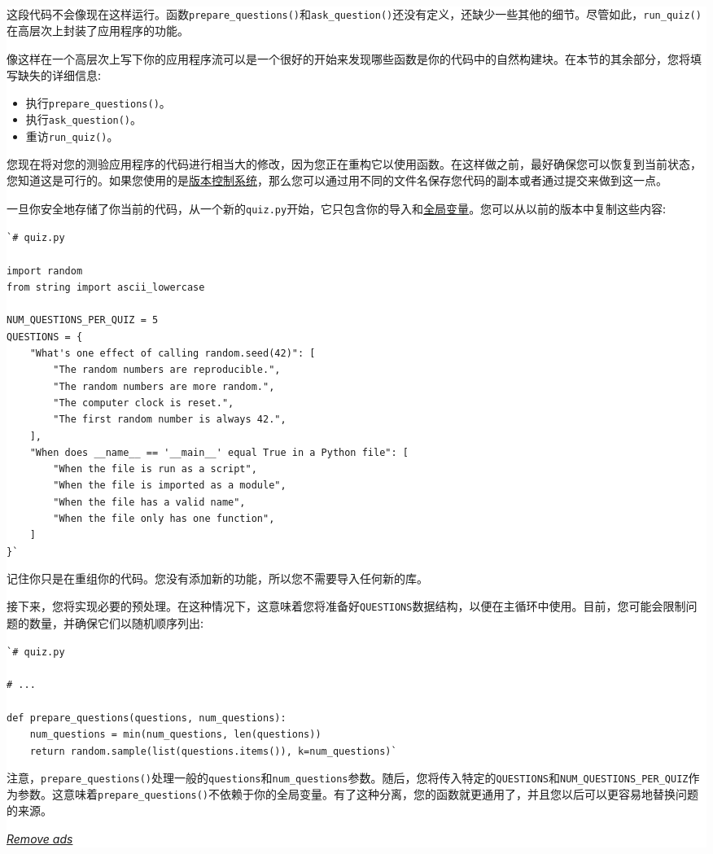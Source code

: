 这段代码不会像现在这样运行。函数`prepare_questions()`和`ask_question()`还没有定义，还缺少一些其他的细节。尽管如此，`run_quiz()`在高层次上封装了应用程序的功能。

像这样在一个高层次上写下你的应用程序流可以是一个很好的开始来发现哪些函数是你的代码中的自然构建块。在本节的其余部分，您将填写缺失的详细信息:

*   执行`prepare_questions()`。
*   执行`ask_question()`。
*   重访`run_quiz()`。

您现在将对您的测验应用程序的代码进行相当大的修改，因为您正在重构它以使用函数。在这样做之前，最好确保您可以恢复到当前状态，您知道这是可行的。如果您使用的是[版本控制系统](https://realpython.com/python-git-github-intro/)，那么您可以通过用不同的文件名保存您代码的副本或者通过提交来做到这一点。

一旦你安全地存储了你当前的代码，从一个新的`quiz.py`开始，它只包含你的导入和[全局变量](https://realpython.com/python-scope-legb-rule/#modules-the-global-scope)。您可以从以前的版本中复制这些内容:

```
`# quiz.py

import random
from string import ascii_lowercase

NUM_QUESTIONS_PER_QUIZ = 5
QUESTIONS = {
    "What's one effect of calling random.seed(42)": [
        "The random numbers are reproducible.",
        "The random numbers are more random.",
        "The computer clock is reset.",
        "The first random number is always 42.",
    ],
    "When does __name__ == '__main__' equal True in a Python file": [
        "When the file is run as a script",
        "When the file is imported as a module",
        "When the file has a valid name",
        "When the file only has one function",
    ]
}` 
```

记住你只是在重组你的代码。您没有添加新的功能，所以您不需要导入任何新的库。

接下来，您将实现必要的预处理。在这种情况下，这意味着您将准备好`QUESTIONS`数据结构，以便在主循环中使用。目前，您可能会限制问题的数量，并确保它们以随机顺序列出:

```
`# quiz.py

# ...

def prepare_questions(questions, num_questions):
    num_questions = min(num_questions, len(questions))
    return random.sample(list(questions.items()), k=num_questions)` 
```

注意，`prepare_questions()`处理一般的`questions`和`num_questions`参数。随后，您将传入特定的`QUESTIONS`和`NUM_QUESTIONS_PER_QUIZ`作为参数。这意味着`prepare_questions()`不依赖于你的全局变量。有了这种分离，您的函数就更通用了，并且您以后可以更容易地替换问题的来源。

[*Remove ads*](/account/join/)
